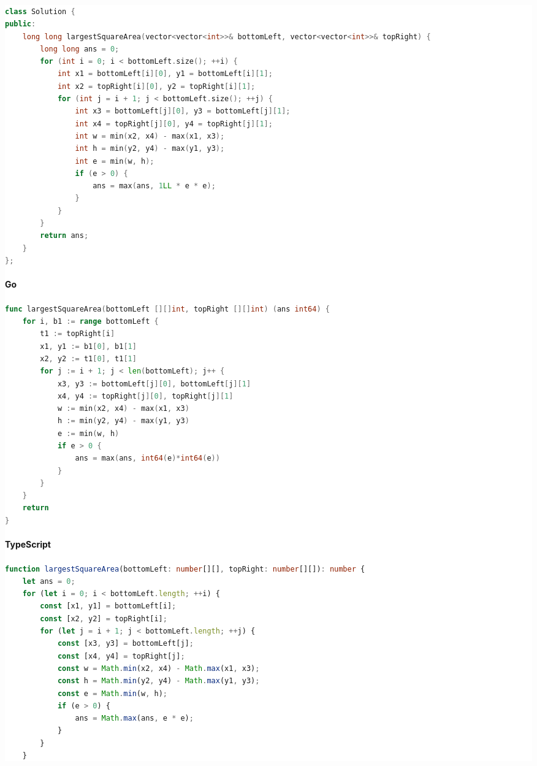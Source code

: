 ```cpp
class Solution {
public:
    long long largestSquareArea(vector<vector<int>>& bottomLeft, vector<vector<int>>& topRight) {
        long long ans = 0;
        for (int i = 0; i < bottomLeft.size(); ++i) {
            int x1 = bottomLeft[i][0], y1 = bottomLeft[i][1];
            int x2 = topRight[i][0], y2 = topRight[i][1];
            for (int j = i + 1; j < bottomLeft.size(); ++j) {
                int x3 = bottomLeft[j][0], y3 = bottomLeft[j][1];
                int x4 = topRight[j][0], y4 = topRight[j][1];
                int w = min(x2, x4) - max(x1, x3);
                int h = min(y2, y4) - max(y1, y3);
                int e = min(w, h);
                if (e > 0) {
                    ans = max(ans, 1LL * e * e);
                }
            }
        }
        return ans;
    }
};
```

#### Go

```go
func largestSquareArea(bottomLeft [][]int, topRight [][]int) (ans int64) {
	for i, b1 := range bottomLeft {
		t1 := topRight[i]
		x1, y1 := b1[0], b1[1]
		x2, y2 := t1[0], t1[1]
		for j := i + 1; j < len(bottomLeft); j++ {
			x3, y3 := bottomLeft[j][0], bottomLeft[j][1]
			x4, y4 := topRight[j][0], topRight[j][1]
			w := min(x2, x4) - max(x1, x3)
			h := min(y2, y4) - max(y1, y3)
			e := min(w, h)
			if e > 0 {
				ans = max(ans, int64(e)*int64(e))
			}
		}
	}
	return
}
```

#### TypeScript

```ts
function largestSquareArea(bottomLeft: number[][], topRight: number[][]): number {
    let ans = 0;
    for (let i = 0; i < bottomLeft.length; ++i) {
        const [x1, y1] = bottomLeft[i];
        const [x2, y2] = topRight[i];
        for (let j = i + 1; j < bottomLeft.length; ++j) {
            const [x3, y3] = bottomLeft[j];
            const [x4, y4] = topRight[j];
            const w = Math.min(x2, x4) - Math.max(x1, x3);
            const h = Math.min(y2, y4) - Math.max(y1, y3);
            const e = Math.min(w, h);
            if (e > 0) {
                ans = Math.max(ans, e * e);
            }
        }
    }
```